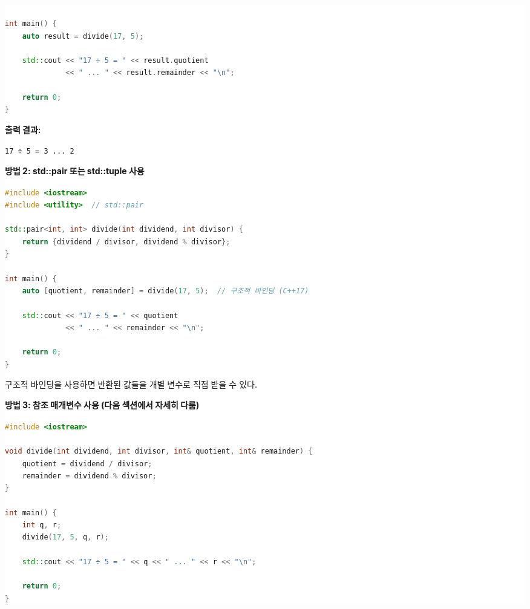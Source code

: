```cpp

int main() {
    auto result = divide(17, 5);
    
    std::cout << "17 ÷ 5 = " << result.quotient 
              << " ... " << result.remainder << "\n";
    
    return 0;
}
```

**출력 결과:**
```
17 ÷ 5 = 3 ... 2
```

**방법 2: std::pair 또는 std::tuple 사용**

```cpp
#include <iostream>
#include <utility>  // std::pair

std::pair<int, int> divide(int dividend, int divisor) {
    return {dividend / divisor, dividend % divisor};
}

int main() {
    auto [quotient, remainder] = divide(17, 5);  // 구조적 바인딩 (C++17)
    
    std::cout << "17 ÷ 5 = " << quotient 
              << " ... " << remainder << "\n";
    
    return 0;
}
```

구조적 바인딩을 사용하면 반환된 값들을 개별 변수로 직접 받을 수 있다.

**방법 3: 참조 매개변수 사용 (다음 섹션에서 자세히 다룸)**

```cpp
#include <iostream>

void divide(int dividend, int divisor, int& quotient, int& remainder) {
    quotient = dividend / divisor;
    remainder = dividend % divisor;
}

int main() {
    int q, r;
    divide(17, 5, q, r);
    
    std::cout << "17 ÷ 5 = " << q << " ... " << r << "\n";
    
    return 0;
}
```

